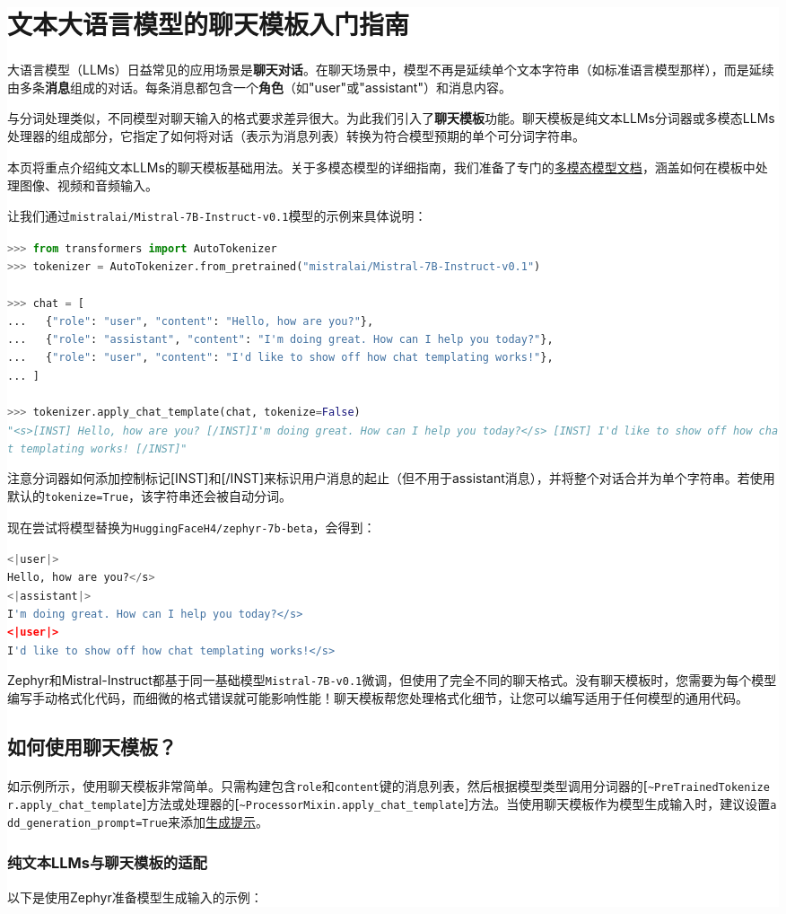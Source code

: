 # 文本大语言模型的聊天模板入门指南

大语言模型（LLMs）日益常见的应用场景是**聊天对话**。在聊天场景中，模型不再是延续单个文本字符串（如标准语言模型那样），而是延续由多条**消息**组成的对话。每条消息都包含一个**角色**（如"user"或"assistant"）和消息内容。

与分词处理类似，不同模型对聊天输入的格式要求差异很大。为此我们引入了**聊天模板**功能。聊天模板是纯文本LLMs分词器或多模态LLMs处理器的组成部分，它指定了如何将对话（表示为消息列表）转换为符合模型预期的单个可分词字符串。

本页将重点介绍纯文本LLMs的聊天模板基础用法。关于多模态模型的详细指南，我们准备了专门的[多模态模型文档](./chat_template_multimodal)，涵盖如何在模板中处理图像、视频和音频输入。

让我们通过`mistralai/Mistral-7B-Instruct-v0.1`模型的示例来具体说明：

```python
>>> from transformers import AutoTokenizer
>>> tokenizer = AutoTokenizer.from_pretrained("mistralai/Mistral-7B-Instruct-v0.1")

>>> chat = [
...   {"role": "user", "content": "Hello, how are you?"},
...   {"role": "assistant", "content": "I'm doing great. How can I help you today?"},
...   {"role": "user", "content": "I'd like to show off how chat templating works!"},
... ]

>>> tokenizer.apply_chat_template(chat, tokenize=False)
"<s>[INST] Hello, how are you? [/INST]I'm doing great. How can I help you today?</s> [INST] I'd like to show off how chat templating works! [/INST]"
```

注意分词器如何添加控制标记[INST]和[/INST]来标识用户消息的起止（但不用于assistant消息），并将整个对话合并为单个字符串。若使用默认的`tokenize=True`，该字符串还会被自动分词。

现在尝试将模型替换为`HuggingFaceH4/zephyr-7b-beta`，会得到：

```python
<|user|>
Hello, how are you?</s>
<|assistant|>
I'm doing great. How can I help you today?</s>
<|user|>
I'd like to show off how chat templating works!</s>
```

Zephyr和Mistral-Instruct都基于同一基础模型`Mistral-7B-v0.1`微调，但使用了完全不同的聊天格式。没有聊天模板时，您需要为每个模型编写手动格式化代码，而细微的格式错误就可能影响性能！聊天模板帮您处理格式化细节，让您可以编写适用于任何模型的通用代码。

## 如何使用聊天模板？

如示例所示，使用聊天模板非常简单。只需构建包含`role`和`content`键的消息列表，然后根据模型类型调用分词器的[`~PreTrainedTokenizer.apply_chat_template`]方法或处理器的[`~ProcessorMixin.apply_chat_template`]方法。当使用聊天模板作为模型生成输入时，建议设置`add_generation_prompt=True`来添加[生成提示](#什么是生成提示)。

### **纯文本LLMs与聊天模板的适配**

以下是使用Zephyr准备模型生成输入的示例：
